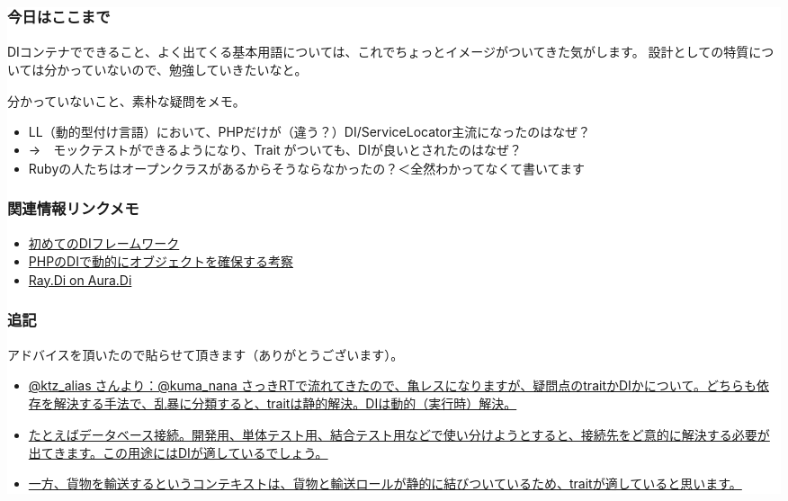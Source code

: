 ### 今日はここまで

DIコンテナでできること、よく出てくる基本用語については、これでちょっとイメージがついてきた気がします。
設計としての特質については分かっていないので、勉強していきたいなと。

分かっていないこと、素朴な疑問をメモ。

- LL（動的型付け言語）において、PHPだけが（違う？）DI/ServiceLocator主流になったのはなぜ？
- →　モックテストができるようになり、Trait がついても、DIが良いとされたのはなぜ？
- Rubyの人たちはオープンクラスがあるからそうならなかったの？＜全然わかってなくて書いてます


### 関連情報リンクメモ

- <a href="http://www.bear-project.net/blog/first-di-framework" target="_blank">初めてのDIフレームワーク</a>
- <a href="http://blog.tojiru.net/article/304867046.html" target="_blank">PHPのDIで動的にオブジェクトを確保する考察</a>
- <a href="http://www.bear-project.net/blog/2011/10/ray-di-on-aura-di/"  target="_blank">Ray.Di on Aura.Di</a>

### 追記

アドバイスを頂いたので貼らせて頂きます（ありがとうございます）。

- <a href="https://twitter.com/ktz_alias/status/416426298018238464" target="_blank">@ktz_alias さんより：@kuma_nana さっきRTで流れてきたので、亀レスになりますが、疑問点のtraitかDIかについて。どちらも依存を解決する手法で、乱暴に分類すると、traitは静的解決。DIは動的（実行時）解決。</a>

- <a href="https://twitter.com/ktz_alias/status/416426966330245120" target="_blank">たとえばデータベース接続。開発用、単体テスト用、結合テスト用などで使い分けようとすると、接続先をど意的に解決する必要が出てきます。この用途にはDIが適しているでしょう。</a>

- <a href="https://twitter.com/ktz_alias/status/416427188791934976" target="_blank">一方、貨物を輸送するというコンテキストは、貨物と輸送ロールが静的に結びついているため、traitが適していると思います。</a>
